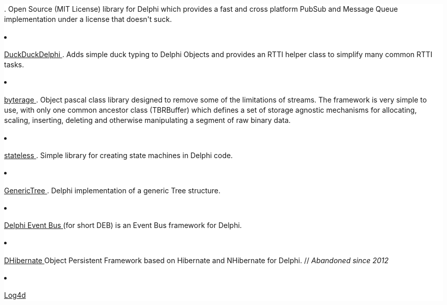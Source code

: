    . Open Source (MIT License) library for Delphi which provides a fast and cross platform PubSub and Message Queue implementation under a license that doesn't suck.
  </p>
 </li>
 <li>
  <p>
   <a href="https://code.google.com/p/duckduckdelphi">
    DuckDuckDelphi
   </a>
   . Adds simple duck typing to Delphi Objects and provides an RTTI helper class to simplify many common RTTI tasks.
  </p>
 </li>
 <li>
  <p>
   <a href="https://github.com/quartexNOR/byterage">
    byterage
   </a>
   . Object pascal class library designed to remove some of the limitations of streams. The framework is very simple to use, with only one common ancestor class (TBRBuffer) which defines a set of storage agnostic mechanisms for allocating, scaling, inserting, deleting and otherwise manipulating a segment of raw binary data.
  </p>
 </li>
 <li>
  <p>
   <a href="https://github.com/SirRufo/stateless">
    stateless
   </a>
   . Simple library for creating state machines in Delphi code.
  </p>
 </li>
 <li>
  <p>
   <a href="https://github.com/davidberneda/GenericTree">
    GenericTree
   </a>
   . Delphi implementation of a generic Tree structure.
  </p>
 </li>
 <li>
  <p>
   <a href="https://github.com/spinettaro/delphi-event-bus">
    Delphi Event Bus
   </a>
   (for short DEB) is an Event Bus framework for Delphi.
  </p>
 </li>
 <li>
  <p>
   <a href="https://github.com/thecocce/delphi-hibernate">
    DHibernate
   </a>
   Object Persistent Framework based on Hibernate and NHibernate for Delphi.
//
   <em>
    Abandoned since 2012
   </em>
  </p>
 </li>
 <li>
  <p>
   <a href="https://github.com/landrix/Log4d-for-Delphi">
    Log4d